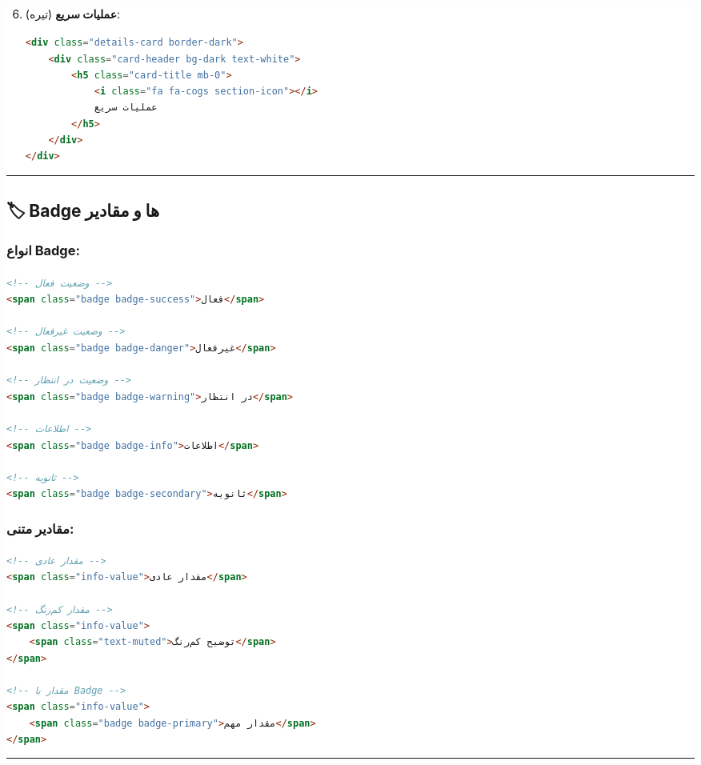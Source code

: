 6. **عملیات سریع** (تیره):
   ```html
   <div class="details-card border-dark">
       <div class="card-header bg-dark text-white">
           <h5 class="card-title mb-0">
               <i class="fa fa-cogs section-icon"></i>
               عملیات سریع
           </h5>
       </div>
   </div>
   ```

---

## 🏷️ Badge ها و مقادیر

### انواع Badge:

```html
<!-- وضعیت فعال -->
<span class="badge badge-success">فعال</span>

<!-- وضعیت غیرفعال -->
<span class="badge badge-danger">غیرفعال</span>

<!-- وضعیت در انتظار -->
<span class="badge badge-warning">در انتظار</span>

<!-- اطلاعات -->
<span class="badge badge-info">اطلاعات</span>

<!-- ثانویه -->
<span class="badge badge-secondary">ثانویه</span>
```

### مقادیر متنی:

```html
<!-- مقدار عادی -->
<span class="info-value">مقدار عادی</span>

<!-- مقدار کم‌رنگ -->
<span class="info-value">
    <span class="text-muted">توضیح کم‌رنگ</span>
</span>

<!-- مقدار با Badge -->
<span class="info-value">
    <span class="badge badge-primary">مقدار مهم</span>
</span>
```

---

